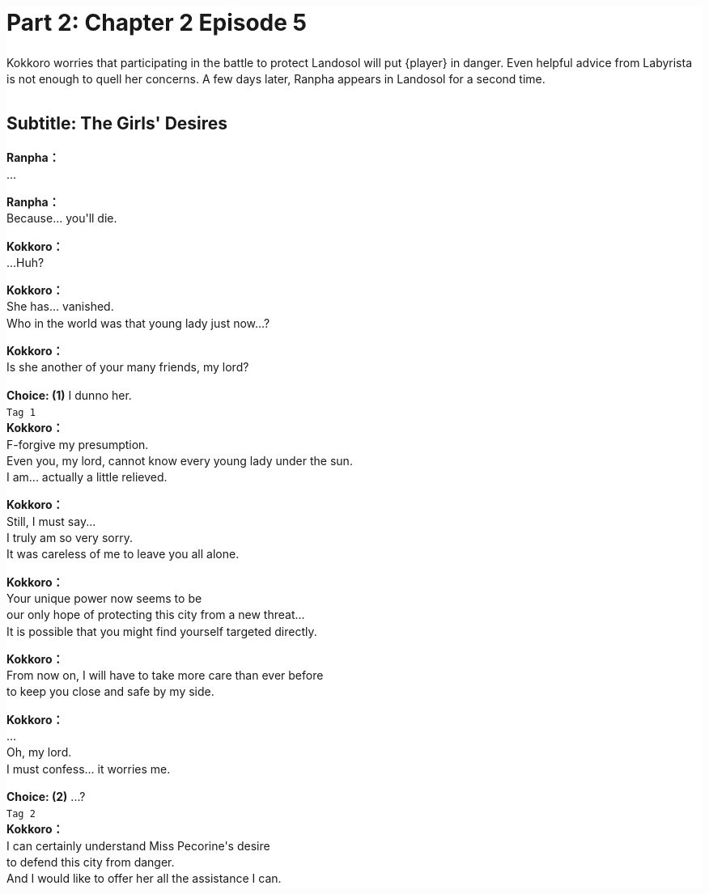 # Part 2: Chapter 2 Episode 5
Kokkoro worries that participating in the battle to protect Landosol will put {player} in danger. Even helpful advice from Labyrista is not enough to quell her concerns. A few days later, Ranpha appears in Landosol for a second time.
  
## Subtitle: The Girls' Desires
  
**Ranpha：**  
...  
  
**Ranpha：**  
Because... you'll die.  
  
**Kokkoro：**  
...Huh?  
  
**Kokkoro：**  
She has... vanished.  
Who in the world was that young lady just now...?  
  
**Kokkoro：**  
Is she another of your many friends, my lord?  
  
**Choice: (1)**  I dunno her.  
`Tag 1`  
**Kokkoro：**  
F-forgive my presumption.  
Even you, my lord, cannot know every young lady under the sun.  
I am... actually a little relieved.  
  
**Kokkoro：**  
Still, I must say...  
 I truly am so very sorry.  
It was careless of me to leave you all alone.  
  
**Kokkoro：**  
Your unique power now seems to be  
our only hope of protecting this city from a new threat...  
It is possible that you might find yourself targeted directly.  
  
**Kokkoro：**  
From now on, I will have to take more care than ever before  
to keep you close and safe by my side.  
  
**Kokkoro：**  
...  
Oh, my lord.  
I must confess... it worries me.  
  
**Choice: (2)**  ...?  
`Tag 2`  
**Kokkoro：**  
I can certainly understand Miss Pecorine's desire  
to defend this city from danger.  
And I would like to offer her all the assistance I can.  
  